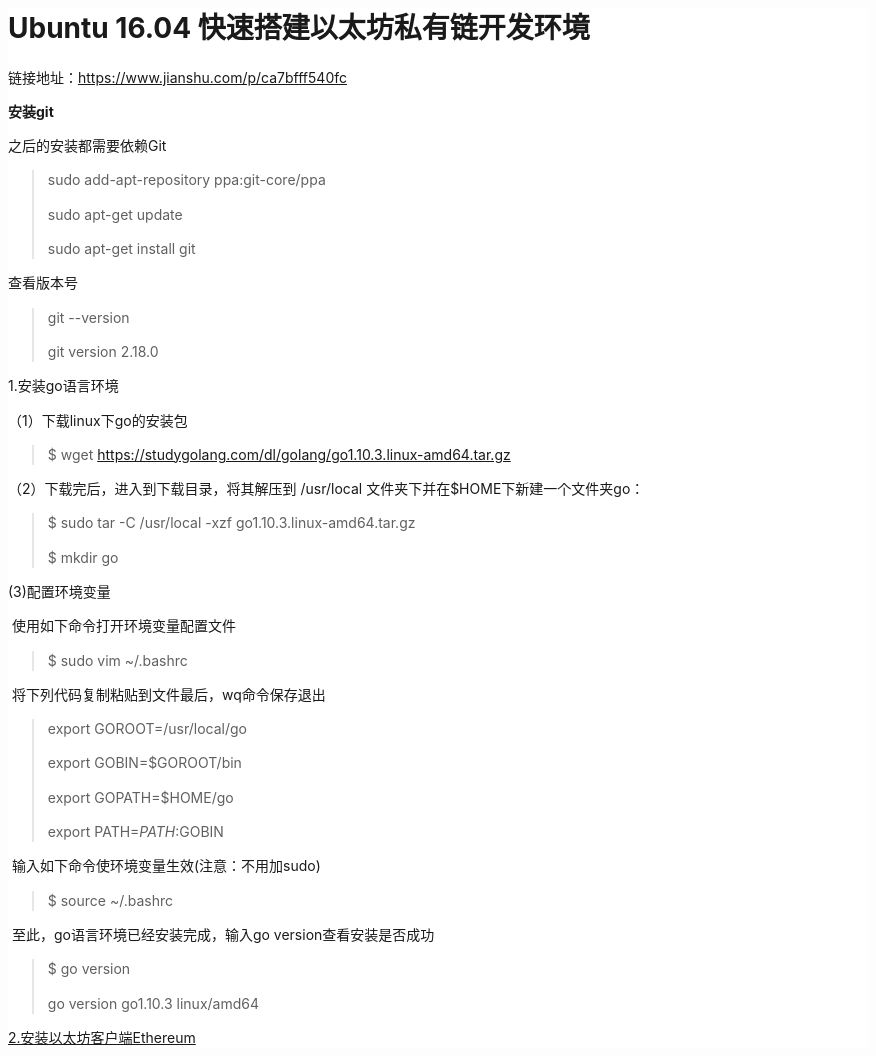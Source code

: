 # Ubuntu 16.04 快速搭建以太坊私有链开发环境

链接地址：<https://www.jianshu.com/p/ca7bfff540fc>

**安装git**

之后的安装都需要依赖Git

> sudo add-apt-repository ppa:git-core/ppa
>
> sudo apt-get update
>
> sudo apt-get install git

查看版本号

> git --version
>
> git version 2.18.0

1.安装go语言环境

（1）下载linux下go的安装包

> $ wget https://studygolang.com/dl/golang/go1.10.3.linux-amd64.tar.gz

（2）下载完后，进入到下载目录，将其解压到 /usr/local 文件夹下并在$HOME下新建一个文件夹go：

> $ sudo tar -C /usr/local -xzf go1.10.3.linux-amd64.tar.gz
>
> $ mkdir go

   (3)配置环境变量

​    使用如下命令打开环境变量配置文件

> $ sudo vim ~/.bashrc

​    将下列代码复制粘贴到文件最后，wq命令保存退出

> export GOROOT=/usr/local/go
>
> export GOBIN=$GOROOT/bin
>
> export GOPATH=$HOME/go
>
> export PATH=$PATH:$GOBIN

​    输入如下命令使环境变量生效(注意：不用加sudo)

> $ source ~/.bashrc

​    至此，go语言环境已经安装完成，输入go version查看安装是否成功

> $ go version
>
> go version go1.10.3 linux/amd64

[2.安装以太坊客户端Ethereum]()
